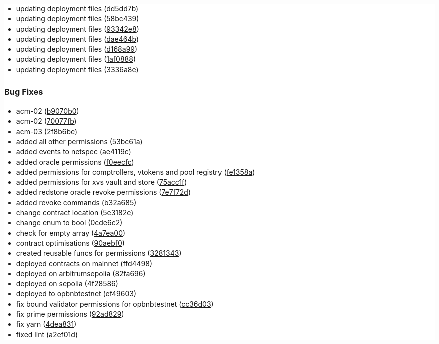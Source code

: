 * updating deployment files ([dd5dd7b](https://github.com/VenusProtocol/governance-contracts/commit/dd5dd7bf758013640e6c8668495edd19e76be336))
* updating deployment files ([58bc439](https://github.com/VenusProtocol/governance-contracts/commit/58bc439abb354328ba6b7242c801f3c09f7fd0c4))
* updating deployment files ([93342e8](https://github.com/VenusProtocol/governance-contracts/commit/93342e8c7cf4226d4e4a1a7b8a8a8795c0101e1f))
* updating deployment files ([dae464b](https://github.com/VenusProtocol/governance-contracts/commit/dae464b387a8585d9ec25b18a4871cf0a8dcdb0f))
* updating deployment files ([d168a99](https://github.com/VenusProtocol/governance-contracts/commit/d168a992ff106cf9c71ac0d6425a4b77011f7c38))
* updating deployment files ([1af0888](https://github.com/VenusProtocol/governance-contracts/commit/1af08882864ffa94644589f4ca24b128cb57d60c))
* updating deployment files ([3336a8e](https://github.com/VenusProtocol/governance-contracts/commit/3336a8e29fd0c85d1c1fb54ee11ad23e168bfd6f))


### Bug Fixes

* acm-02 ([b9070b0](https://github.com/VenusProtocol/governance-contracts/commit/b9070b009c7ed29454cf6ee9a2774fe17d023dd6))
* acm-02 ([70077fb](https://github.com/VenusProtocol/governance-contracts/commit/70077fb283f41feace2aea1f91a4f7a4769dd8f9))
* acm-03 ([2f8b6be](https://github.com/VenusProtocol/governance-contracts/commit/2f8b6befe1da707613f42286e427737419bc68b6))
* added all other permissions ([53bc61a](https://github.com/VenusProtocol/governance-contracts/commit/53bc61afe24d7bd1570504ac4f7c6c7d8a5c2dc5))
* added events to netspec ([ae4119c](https://github.com/VenusProtocol/governance-contracts/commit/ae4119cfdace4b1a6446a7b811fe6e2023f256c5))
* added oracle permissions ([f0eecfc](https://github.com/VenusProtocol/governance-contracts/commit/f0eecfc210469a83fa6ceb0484a81c730dc41867))
* added permissions for comptrollers, vtokens and pool registry ([fe1358a](https://github.com/VenusProtocol/governance-contracts/commit/fe1358a98b0ccce5e527eed02952ae1b436dc95c))
* added permissions for xvs vault and store ([75acc1f](https://github.com/VenusProtocol/governance-contracts/commit/75acc1fe3028ad0baf5497e0b2dfa98cf1ee2460))
* added redstone oracle revoke permissions ([7e7f72d](https://github.com/VenusProtocol/governance-contracts/commit/7e7f72d42625d389cebf6c98e09967ce15acb5d1))
* added revoke commands ([b32a685](https://github.com/VenusProtocol/governance-contracts/commit/b32a6859eedbfc21efb696509af71897e0f75693))
* change contract location ([5e3182e](https://github.com/VenusProtocol/governance-contracts/commit/5e3182e09b6e9aecda853568b349cb3f3bedca71))
* change enum to bool ([0cde6c2](https://github.com/VenusProtocol/governance-contracts/commit/0cde6c2b9c21803e1d09fb17e69cc780077ed177))
* check for empty array ([4a7ea00](https://github.com/VenusProtocol/governance-contracts/commit/4a7ea0060bb43ce4dd1bec52a420cace412a73f9))
* contract optimisations ([90aebf0](https://github.com/VenusProtocol/governance-contracts/commit/90aebf0a05b383a10f77ec979583764f737a6b61))
* created reusable funcs for permissions ([3281343](https://github.com/VenusProtocol/governance-contracts/commit/3281343dda0b6765249ee26f09cc8d63915b2beb))
* deployed contracts on mainnet ([ffd4498](https://github.com/VenusProtocol/governance-contracts/commit/ffd44984c6f3682a82081aa8a71c067b37ccae2f))
* deployed on arbitrumsepolia ([82fa696](https://github.com/VenusProtocol/governance-contracts/commit/82fa69628420de26942403c041d441cece9d9ec3))
* deployed on sepolia ([4f28586](https://github.com/VenusProtocol/governance-contracts/commit/4f28586840a593ff2cede083a3d7e2613fd9fa38))
* deployed to opbnbtestnet ([ef49603](https://github.com/VenusProtocol/governance-contracts/commit/ef496030347cddeb96003e903aa94ea91da433e5))
* fix bound validator permissions for opbnbtestnet ([cc36d03](https://github.com/VenusProtocol/governance-contracts/commit/cc36d0316c1b4ecb536cd29ce34445fc656dcd50))
* fix prime permissions ([92ad829](https://github.com/VenusProtocol/governance-contracts/commit/92ad829e14c9883496146893b7ac0764b7208e48))
* fix yarn ([4dea831](https://github.com/VenusProtocol/governance-contracts/commit/4dea831a613d449bb1103a61d2be5a2391ccf492))
* fixed lint ([a2ef01d](https://github.com/VenusProtocol/governance-contracts/commit/a2ef01d0ebe2610ffaf71e6b094c9419c040ed92))